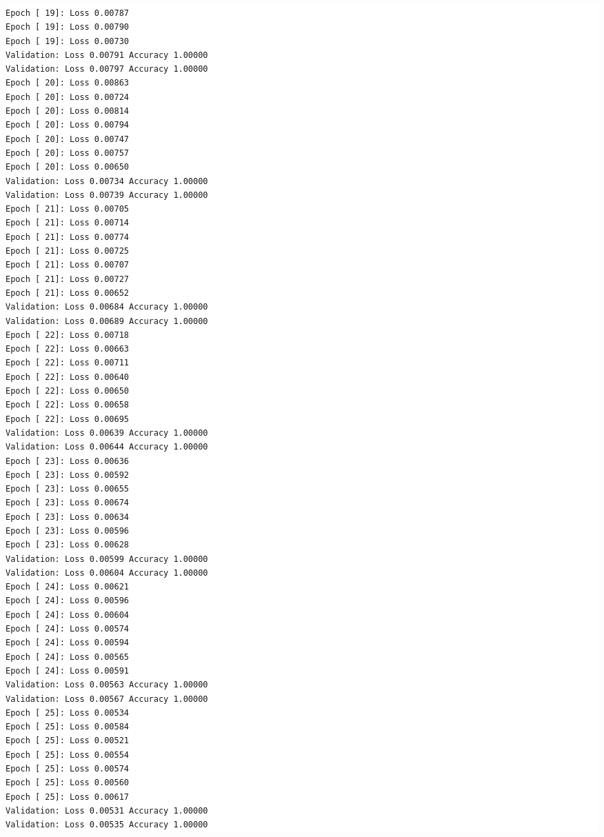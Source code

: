 ```
Epoch [ 19]: Loss 0.00787
Epoch [ 19]: Loss 0.00790
Epoch [ 19]: Loss 0.00730
Validation: Loss 0.00791 Accuracy 1.00000
Validation: Loss 0.00797 Accuracy 1.00000
Epoch [ 20]: Loss 0.00863
Epoch [ 20]: Loss 0.00724
Epoch [ 20]: Loss 0.00814
Epoch [ 20]: Loss 0.00794
Epoch [ 20]: Loss 0.00747
Epoch [ 20]: Loss 0.00757
Epoch [ 20]: Loss 0.00650
Validation: Loss 0.00734 Accuracy 1.00000
Validation: Loss 0.00739 Accuracy 1.00000
Epoch [ 21]: Loss 0.00705
Epoch [ 21]: Loss 0.00714
Epoch [ 21]: Loss 0.00774
Epoch [ 21]: Loss 0.00725
Epoch [ 21]: Loss 0.00707
Epoch [ 21]: Loss 0.00727
Epoch [ 21]: Loss 0.00652
Validation: Loss 0.00684 Accuracy 1.00000
Validation: Loss 0.00689 Accuracy 1.00000
Epoch [ 22]: Loss 0.00718
Epoch [ 22]: Loss 0.00663
Epoch [ 22]: Loss 0.00711
Epoch [ 22]: Loss 0.00640
Epoch [ 22]: Loss 0.00650
Epoch [ 22]: Loss 0.00658
Epoch [ 22]: Loss 0.00695
Validation: Loss 0.00639 Accuracy 1.00000
Validation: Loss 0.00644 Accuracy 1.00000
Epoch [ 23]: Loss 0.00636
Epoch [ 23]: Loss 0.00592
Epoch [ 23]: Loss 0.00655
Epoch [ 23]: Loss 0.00674
Epoch [ 23]: Loss 0.00634
Epoch [ 23]: Loss 0.00596
Epoch [ 23]: Loss 0.00628
Validation: Loss 0.00599 Accuracy 1.00000
Validation: Loss 0.00604 Accuracy 1.00000
Epoch [ 24]: Loss 0.00621
Epoch [ 24]: Loss 0.00596
Epoch [ 24]: Loss 0.00604
Epoch [ 24]: Loss 0.00574
Epoch [ 24]: Loss 0.00594
Epoch [ 24]: Loss 0.00565
Epoch [ 24]: Loss 0.00591
Validation: Loss 0.00563 Accuracy 1.00000
Validation: Loss 0.00567 Accuracy 1.00000
Epoch [ 25]: Loss 0.00534
Epoch [ 25]: Loss 0.00584
Epoch [ 25]: Loss 0.00521
Epoch [ 25]: Loss 0.00554
Epoch [ 25]: Loss 0.00574
Epoch [ 25]: Loss 0.00560
Epoch [ 25]: Loss 0.00617
Validation: Loss 0.00531 Accuracy 1.00000
Validation: Loss 0.00535 Accuracy 1.00000

```
